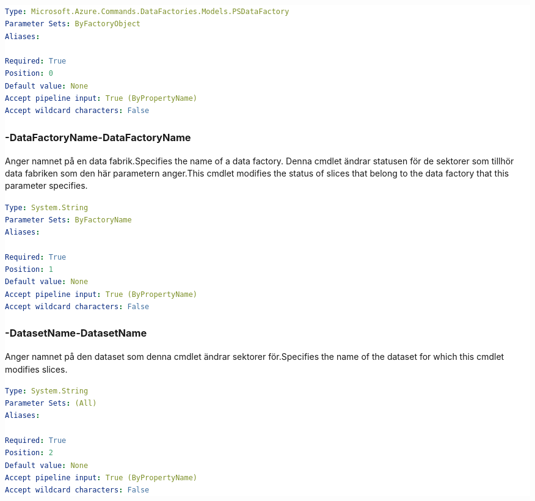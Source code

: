 ```yaml
Type: Microsoft.Azure.Commands.DataFactories.Models.PSDataFactory
Parameter Sets: ByFactoryObject
Aliases:

Required: True
Position: 0
Default value: None
Accept pipeline input: True (ByPropertyName)
Accept wildcard characters: False
```

### <span data-ttu-id="6cc3d-119">-DataFactoryName</span><span class="sxs-lookup"><span data-stu-id="6cc3d-119">-DataFactoryName</span></span>
<span data-ttu-id="6cc3d-120">Anger namnet på en data fabrik.</span><span class="sxs-lookup"><span data-stu-id="6cc3d-120">Specifies the name of a data factory.</span></span>
<span data-ttu-id="6cc3d-121">Denna cmdlet ändrar statusen för de sektorer som tillhör data fabriken som den här parametern anger.</span><span class="sxs-lookup"><span data-stu-id="6cc3d-121">This cmdlet modifies the status of slices that belong to the data factory that this parameter specifies.</span></span>

```yaml
Type: System.String
Parameter Sets: ByFactoryName
Aliases:

Required: True
Position: 1
Default value: None
Accept pipeline input: True (ByPropertyName)
Accept wildcard characters: False
```

### <span data-ttu-id="6cc3d-122">-DatasetName</span><span class="sxs-lookup"><span data-stu-id="6cc3d-122">-DatasetName</span></span>
<span data-ttu-id="6cc3d-123">Anger namnet på den dataset som denna cmdlet ändrar sektorer för.</span><span class="sxs-lookup"><span data-stu-id="6cc3d-123">Specifies the name of the dataset for which this cmdlet modifies slices.</span></span>

```yaml
Type: System.String
Parameter Sets: (All)
Aliases:

Required: True
Position: 2
Default value: None
Accept pipeline input: True (ByPropertyName)
Accept wildcard characters: False
```
